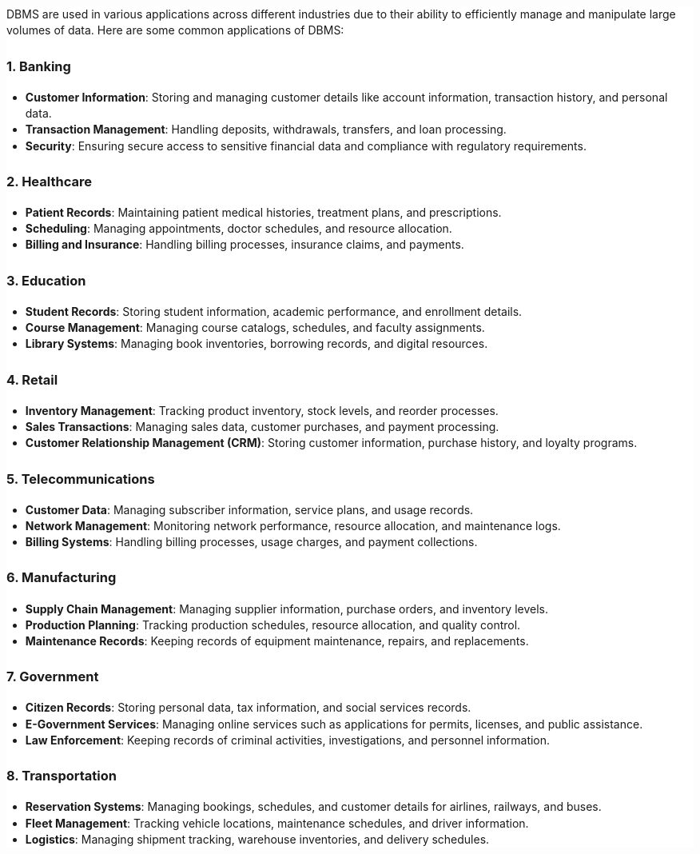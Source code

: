 DBMS are used in various applications across different industries due to their ability to efficiently manage and manipulate large volumes of data. Here are some common applications of DBMS:

### 1. Banking
- **Customer Information**: Storing and managing customer details like account information, transaction history, and personal data.
- **Transaction Management**: Handling deposits, withdrawals, transfers, and loan processing.
- **Security**: Ensuring secure access to sensitive financial data and compliance with regulatory requirements.

### 2. Healthcare
- **Patient Records**: Maintaining patient medical histories, treatment plans, and prescriptions.
- **Scheduling**: Managing appointments, doctor schedules, and resource allocation.
- **Billing and Insurance**: Handling billing processes, insurance claims, and payments.

### 3. Education
- **Student Records**: Storing student information, academic performance, and enrollment details.
- **Course Management**: Managing course catalogs, schedules, and faculty assignments.
- **Library Systems**: Managing book inventories, borrowing records, and digital resources.

### 4. Retail
- **Inventory Management**: Tracking product inventory, stock levels, and reorder processes.
- **Sales Transactions**: Managing sales data, customer purchases, and payment processing.
- **Customer Relationship Management (CRM)**: Storing customer information, purchase history, and loyalty programs.

### 5. Telecommunications
- **Customer Data**: Managing subscriber information, service plans, and usage records.
- **Network Management**: Monitoring network performance, resource allocation, and maintenance logs.
- **Billing Systems**: Handling billing processes, usage charges, and payment collections.

### 6. Manufacturing
- **Supply Chain Management**: Managing supplier information, purchase orders, and inventory levels.
- **Production Planning**: Tracking production schedules, resource allocation, and quality control.
- **Maintenance Records**: Keeping records of equipment maintenance, repairs, and replacements.

### 7. Government
- **Citizen Records**: Storing personal data, tax information, and social services records.
- **E-Government Services**: Managing online services such as applications for permits, licenses, and public assistance.
- **Law Enforcement**: Keeping records of criminal activities, investigations, and personnel information.

### 8. Transportation
- **Reservation Systems**: Managing bookings, schedules, and customer details for airlines, railways, and buses.
- **Fleet Management**: Tracking vehicle locations, maintenance schedules, and driver information.
- **Logistics**: Managing shipment tracking, warehouse inventories, and delivery schedules.
